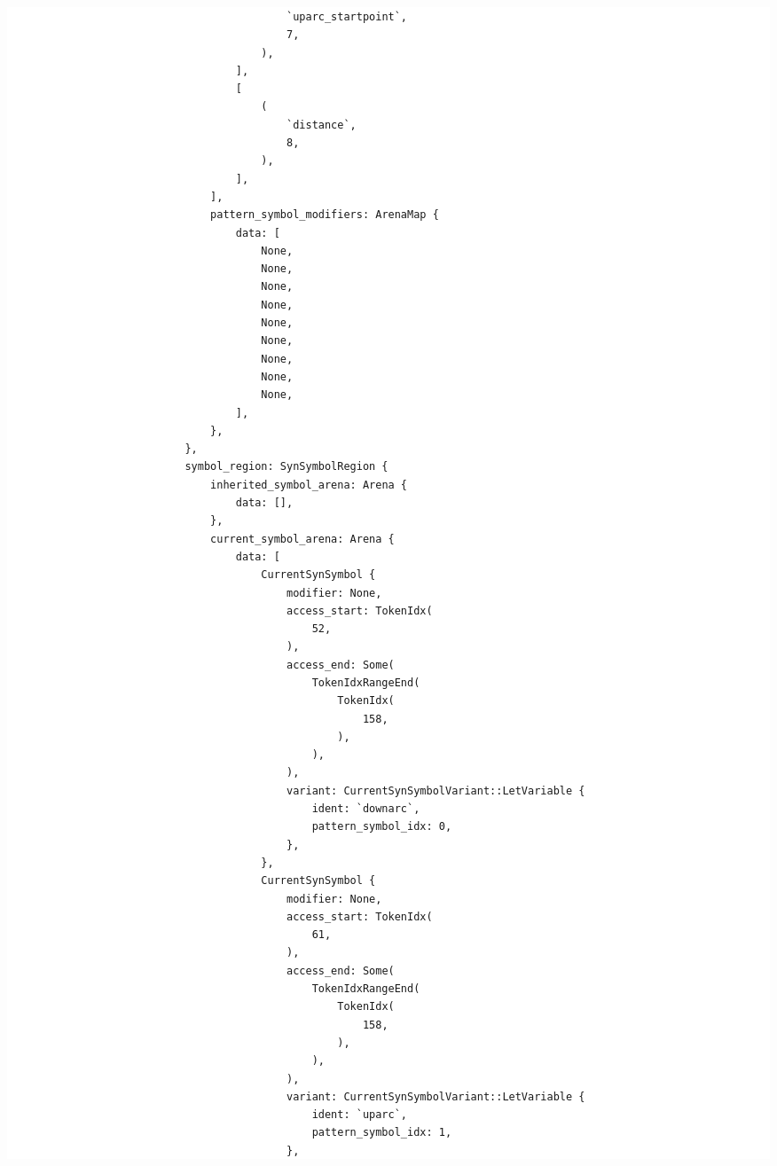                                                 `uparc_startpoint`,
                                                7,
                                            ),
                                        ],
                                        [
                                            (
                                                `distance`,
                                                8,
                                            ),
                                        ],
                                    ],
                                    pattern_symbol_modifiers: ArenaMap {
                                        data: [
                                            None,
                                            None,
                                            None,
                                            None,
                                            None,
                                            None,
                                            None,
                                            None,
                                            None,
                                        ],
                                    },
                                },
                                symbol_region: SynSymbolRegion {
                                    inherited_symbol_arena: Arena {
                                        data: [],
                                    },
                                    current_symbol_arena: Arena {
                                        data: [
                                            CurrentSynSymbol {
                                                modifier: None,
                                                access_start: TokenIdx(
                                                    52,
                                                ),
                                                access_end: Some(
                                                    TokenIdxRangeEnd(
                                                        TokenIdx(
                                                            158,
                                                        ),
                                                    ),
                                                ),
                                                variant: CurrentSynSymbolVariant::LetVariable {
                                                    ident: `downarc`,
                                                    pattern_symbol_idx: 0,
                                                },
                                            },
                                            CurrentSynSymbol {
                                                modifier: None,
                                                access_start: TokenIdx(
                                                    61,
                                                ),
                                                access_end: Some(
                                                    TokenIdxRangeEnd(
                                                        TokenIdx(
                                                            158,
                                                        ),
                                                    ),
                                                ),
                                                variant: CurrentSynSymbolVariant::LetVariable {
                                                    ident: `uparc`,
                                                    pattern_symbol_idx: 1,
                                                },